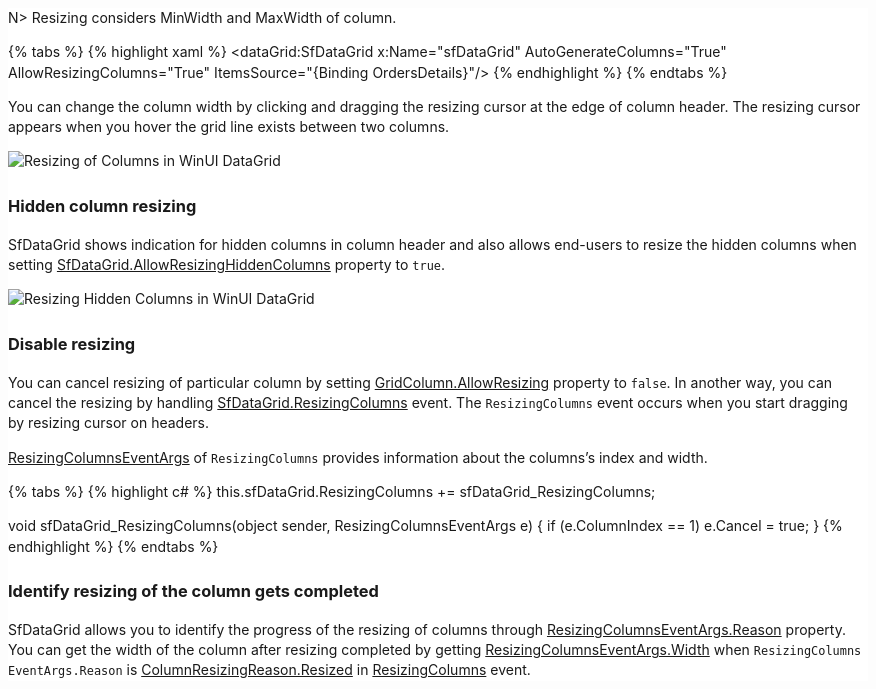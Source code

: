 N> Resizing considers MinWidth and MaxWidth of column.

{% tabs %}
{% highlight xaml %}
<dataGrid:SfDataGrid  x:Name="sfDataGrid"
                        AutoGenerateColumns="True"                               
                        AllowResizingColumns="True" 
                        ItemsSource="{Binding OrdersDetails}"/>
{% endhighlight %}
{% endtabs %}

You can change the column width by clicking and dragging the resizing cursor at the edge of column header. The resizing cursor appears when you hover the grid line exists between two columns.
 
![Resizing of Columns in WinUI DataGrid](Columns-images/winui-datagrid-resizing-column.png)

### Hidden column resizing

SfDataGrid shows indication for hidden columns in column header and also allows end-users to resize the hidden columns when setting [SfDataGrid.AllowResizingHiddenColumns](https://help.syncfusion.com/cr/winui/Syncfusion.UI.Xaml.Grids.SfGridBase.html#Syncfusion_UI_Xaml_Grids_SfGridBase_AllowResizingHiddenColumns) property to `true`.

![Resizing Hidden Columns in WinUI DataGrid](Columns-images/winui-datagrid-hidden-column-resizing.png)

### Disable resizing

You can cancel resizing of particular column by setting [GridColumn.AllowResizing](https://help.syncfusion.com/cr/winui/Syncfusion.UI.Xaml.DataGrid.GridColumn.html#Syncfusion_UI_Xaml_DataGrid_GridColumn_AllowResizing) property to `false`. In another way, you can cancel the resizing by handling [SfDataGrid.ResizingColumns](https://help.syncfusion.com/cr/winui/Syncfusion.UI.Xaml.DataGrid.SfDataGrid.html#Syncfusion_UI_Xaml_DataGrid_SfDataGrid_ResizingColumns) event. The `ResizingColumns` event occurs when you start dragging by resizing cursor on headers.
 
[ResizingColumnsEventArgs](https://help.syncfusion.com/cr/winui/Syncfusion.UI.Xaml.Grids.ResizingColumnsEventArgs.html) of `ResizingColumns` provides information about the columns’s index and width.

{% tabs %}
{% highlight c# %}
this.sfDataGrid.ResizingColumns += sfDataGrid_ResizingColumns;

void sfDataGrid_ResizingColumns(object sender, ResizingColumnsEventArgs e)
{
    if (e.ColumnIndex == 1)
        e.Cancel = true;
}
{% endhighlight %}
{% endtabs %}

### Identify resizing of the column gets completed

SfDataGrid allows you to identify the progress of the resizing of columns through [ResizingColumnsEventArgs.Reason](https://help.syncfusion.com/cr/winui/Syncfusion.UI.Xaml.Grids.ResizingColumnsEventArgs.html#Syncfusion_UI_Xaml_Grids_ResizingColumnsEventArgs_Reason) property. You can get the width of the column after resizing completed by getting [ResizingColumnsEventArgs.Width](https://help.syncfusion.com/cr/winui/Syncfusion.UI.Xaml.Grids.ResizingColumnsEventArgs.html#Syncfusion_UI_Xaml_Grids_ResizingColumnsEventArgs_Width) when `ResizingColumnsEventArgs.Reason` is [ColumnResizingReason.Resized](https://help.syncfusion.com/cr/winui/Syncfusion.UI.Xaml.Grids.ColumnResizingReason.html) in [ResizingColumns](https://help.syncfusion.com/cr/winui/Syncfusion.UI.Xaml.DataGrid.SfDataGrid.html#Syncfusion_UI_Xaml_DataGrid_SfDataGrid_ResizingColumns) event.
